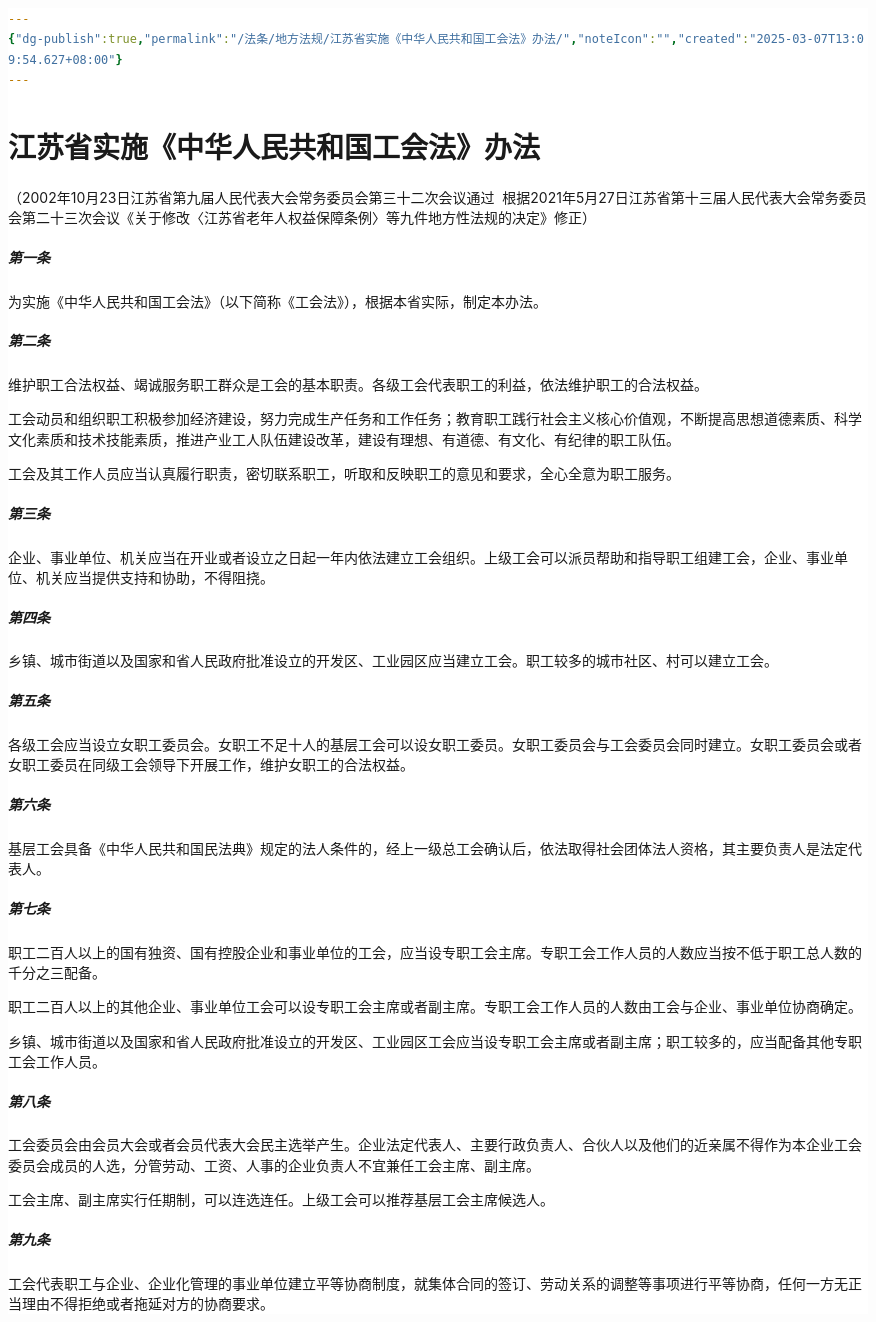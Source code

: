 ```yaml
---
{"dg-publish":true,"permalink":"/法条/地方法规/江苏省实施《中华人民共和国工会法》办法/","noteIcon":"","created":"2025-03-07T13:09:54.627+08:00"}
---
```


# 江苏省实施《中华人民共和国工会法》办法

（2002年10月23日江苏省第九届人民代表大会常务委员会第三十二次会议通过  根据2021年5月27日江苏省第十三届人民代表大会常务委员会第二十三次会议《关于修改〈江苏省老年人权益保障条例〉等九件地方性法规的决定》修正）

##### 第一条

为实施《中华人民共和国工会法》（以下简称《工会法》），根据本省实际，制定本办法。

##### 第二条

维护职工合法权益、竭诚服务职工群众是工会的基本职责。各级工会代表职工的利益，依法维护职工的合法权益。

工会动员和组织职工积极参加经济建设，努力完成生产任务和工作任务；教育职工践行社会主义核心价值观，不断提高思想道德素质、科学文化素质和技术技能素质，推进产业工人队伍建设改革，建设有理想、有道德、有文化、有纪律的职工队伍。

工会及其工作人员应当认真履行职责，密切联系职工，听取和反映职工的意见和要求，全心全意为职工服务。

##### 第三条

企业、事业单位、机关应当在开业或者设立之日起一年内依法建立工会组织。上级工会可以派员帮助和指导职工组建工会，企业、事业单位、机关应当提供支持和协助，不得阻挠。

##### 第四条

乡镇、城市街道以及国家和省人民政府批准设立的开发区、工业园区应当建立工会。职工较多的城市社区、村可以建立工会。

##### 第五条

各级工会应当设立女职工委员会。女职工不足十人的基层工会可以设女职工委员。女职工委员会与工会委员会同时建立。女职工委员会或者女职工委员在同级工会领导下开展工作，维护女职工的合法权益。

##### 第六条

基层工会具备《中华人民共和国民法典》规定的法人条件的，经上一级总工会确认后，依法取得社会团体法人资格，其主要负责人是法定代表人。

##### 第七条

职工二百人以上的国有独资、国有控股企业和事业单位的工会，应当设专职工会主席。专职工会工作人员的人数应当按不低于职工总人数的千分之三配备。

职工二百人以上的其他企业、事业单位工会可以设专职工会主席或者副主席。专职工会工作人员的人数由工会与企业、事业单位协商确定。

乡镇、城市街道以及国家和省人民政府批准设立的开发区、工业园区工会应当设专职工会主席或者副主席；职工较多的，应当配备其他专职工会工作人员。

##### 第八条

工会委员会由会员大会或者会员代表大会民主选举产生。企业法定代表人、主要行政负责人、合伙人以及他们的近亲属不得作为本企业工会委员会成员的人选，分管劳动、工资、人事的企业负责人不宜兼任工会主席、副主席。

工会主席、副主席实行任期制，可以连选连任。上级工会可以推荐基层工会主席候选人。

##### 第九条

工会代表职工与企业、企业化管理的事业单位建立平等协商制度，就集体合同的签订、劳动关系的调整等事项进行平等协商，任何一方无正当理由不得拒绝或者拖延对方的协商要求。
